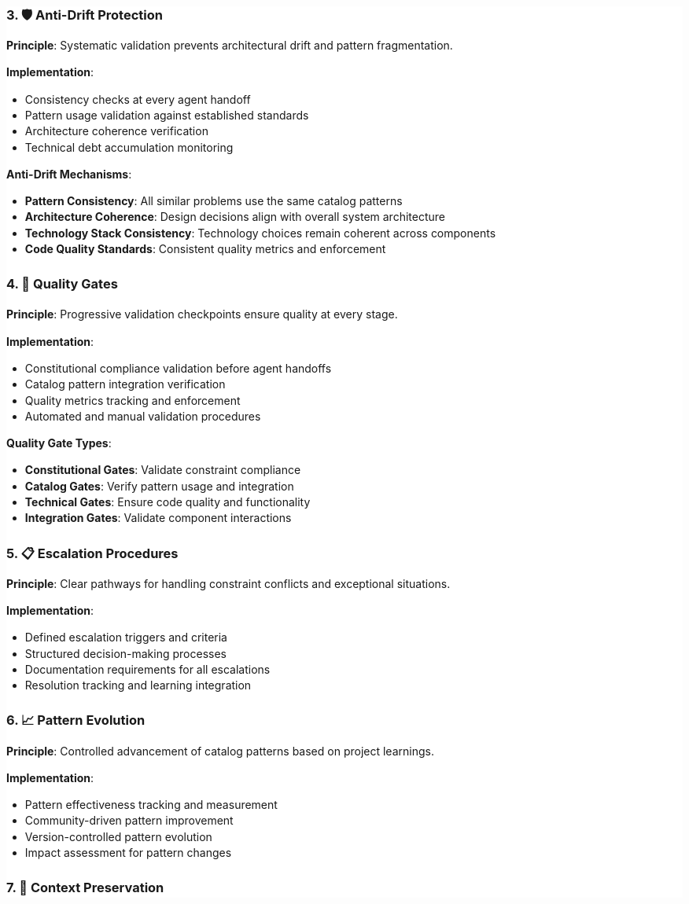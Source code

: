 ### 3. 🛡️ Anti-Drift Protection

**Principle**: Systematic validation prevents architectural drift and pattern fragmentation.

**Implementation**:
- Consistency checks at every agent handoff
- Pattern usage validation against established standards
- Architecture coherence verification
- Technical debt accumulation monitoring

**Anti-Drift Mechanisms**:
- **Pattern Consistency**: All similar problems use the same catalog patterns
- **Architecture Coherence**: Design decisions align with overall system architecture  
- **Technology Stack Consistency**: Technology choices remain coherent across components
- **Code Quality Standards**: Consistent quality metrics and enforcement

### 4. 🔄 Quality Gates

**Principle**: Progressive validation checkpoints ensure quality at every stage.

**Implementation**:
- Constitutional compliance validation before agent handoffs
- Catalog pattern integration verification
- Quality metrics tracking and enforcement
- Automated and manual validation procedures

**Quality Gate Types**:
- **Constitutional Gates**: Validate constraint compliance
- **Catalog Gates**: Verify pattern usage and integration
- **Technical Gates**: Ensure code quality and functionality
- **Integration Gates**: Validate component interactions

### 5. 📋 Escalation Procedures

**Principle**: Clear pathways for handling constraint conflicts and exceptional situations.

**Implementation**:
- Defined escalation triggers and criteria
- Structured decision-making processes  
- Documentation requirements for all escalations
- Resolution tracking and learning integration

### 6. 📈 Pattern Evolution

**Principle**: Controlled advancement of catalog patterns based on project learnings.

**Implementation**:
- Pattern effectiveness tracking and measurement
- Community-driven pattern improvement
- Version-controlled pattern evolution
- Impact assessment for pattern changes

### 7. 🤝 Context Preservation
